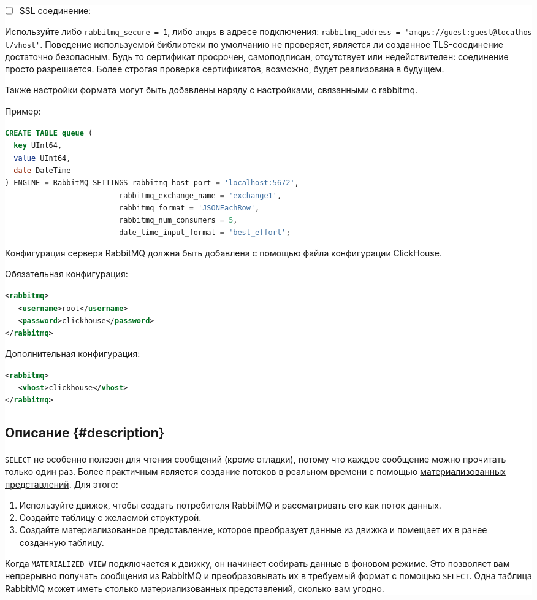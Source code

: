   * [ ] SSL соединение:

Используйте либо `rabbitmq_secure = 1`, либо `amqps` в адресе подключения: `rabbitmq_address = 'amqps://guest:guest@localhost/vhost'`.
Поведение используемой библиотеки по умолчанию не проверяет, является ли созданное TLS-соединение достаточно безопасным. Будь то сертификат просрочен, самоподписан, отсутствует или недействителен: соединение просто разрешается. Более строгая проверка сертификатов, возможно, будет реализована в будущем.

Также настройки формата могут быть добавлены наряду с настройками, связанными с rabbitmq.

Пример:

```sql
CREATE TABLE queue (
  key UInt64,
  value UInt64,
  date DateTime
) ENGINE = RabbitMQ SETTINGS rabbitmq_host_port = 'localhost:5672',
                          rabbitmq_exchange_name = 'exchange1',
                          rabbitmq_format = 'JSONEachRow',
                          rabbitmq_num_consumers = 5,
                          date_time_input_format = 'best_effort';
```

Конфигурация сервера RabbitMQ должна быть добавлена с помощью файла конфигурации ClickHouse.

Обязательная конфигурация:

```xml
<rabbitmq>
   <username>root</username>
   <password>clickhouse</password>
</rabbitmq>
```

Дополнительная конфигурация:

```xml
<rabbitmq>
   <vhost>clickhouse</vhost>
</rabbitmq>
```

## Описание {#description}

`SELECT` не особенно полезен для чтения сообщений (кроме отладки), потому что каждое сообщение можно прочитать только один раз. Более практичным является создание потоков в реальном времени с помощью [материализованных представлений](../../../sql-reference/statements/create/view.md). Для этого:

1.  Используйте движок, чтобы создать потребителя RabbitMQ и рассматривать его как поток данных.
2.  Создайте таблицу с желаемой структурой.
3.  Создайте материализованное представление, которое преобразует данные из движка и помещает их в ранее созданную таблицу.

Когда `MATERIALIZED VIEW` подключается к движку, он начинает собирать данные в фоновом режиме. Это позволяет вам непрерывно получать сообщения из RabbitMQ и преобразовывать их в требуемый формат с помощью `SELECT`.
Одна таблица RabbitMQ может иметь столько материализованных представлений, сколько вам угодно.
